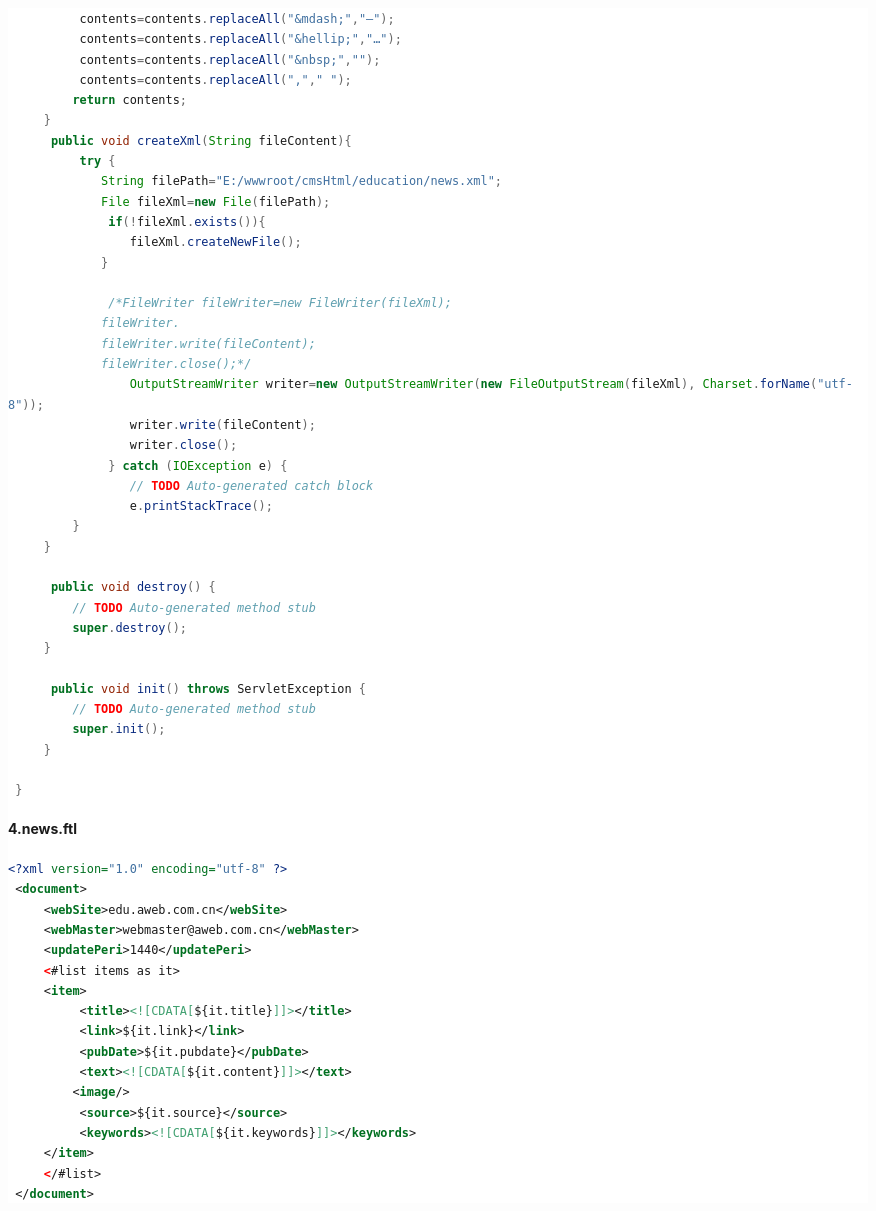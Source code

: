 ```java
          contents=contents.replaceAll("&mdash;","—");
          contents=contents.replaceAll("&hellip;","…");
          contents=contents.replaceAll("&nbsp;","");
          contents=contents.replaceAll(","," ");
         return contents;        
     }
      public void createXml(String fileContent){
          try {
             String filePath="E:/wwwroot/cmsHtml/education/news.xml";
             File fileXml=new File(filePath);
              if(!fileXml.exists()){            
                 fileXml.createNewFile();
             }
             
              /*FileWriter fileWriter=new FileWriter(fileXml);
             fileWriter.
             fileWriter.write(fileContent);
             fileWriter.close();*/
                 OutputStreamWriter writer=new OutputStreamWriter(new FileOutputStream(fileXml), Charset.forName("utf-8"));     
                 writer.write(fileContent);
                 writer.close();
              } catch (IOException e) {
                 // TODO Auto-generated catch block
                 e.printStackTrace();
         }
     }
     
      public void destroy() {
         // TODO Auto-generated method stub
         super.destroy();
     }
 
      public void init() throws ServletException {
         // TODO Auto-generated method stub
         super.init();
     }
     
 }
```

 
#### 4.news.ftl
 
 
```xml
<?xml version="1.0" encoding="utf-8" ?>
 <document>
     <webSite>edu.aweb.com.cn</webSite>
     <webMaster>webmaster@aweb.com.cn</webMaster>
     <updatePeri>1440</updatePeri>
     <#list items as it>
     <item>
          <title><![CDATA[${it.title}]]></title>
          <link>${it.link}</link>
          <pubDate>${it.pubdate}</pubDate>
          <text><![CDATA[${it.content}]]></text>
         <image/>
          <source>${it.source}</source>
          <keywords><![CDATA[${it.keywords}]]></keywords>
     </item>
     </#list>
 </document>
```
